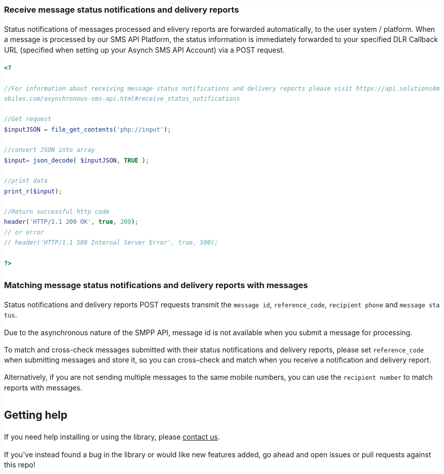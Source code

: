 ### Receive message status notifications and delivery reports

Status notifications of messages processed and elivery reports are forwarded automatically, to the user system / platform. When a message is processed by our SMS API Platform, the status information is immediately forwarded to your specified DLR Callback URL (specified when setting up your Asynch SMS API Account) via a POST request.

```php
<?

//For information about receiving message status notifications and delivery reports please visit https://api.solutions4mobiles.com/asynchronous-sms-api.html#receive_status_notifications

//Get request
$inputJSON = file_get_contents('php://input');

//convert JSON into array
$input= json_decode( $inputJSON, TRUE );

//print data
print_r($input);

//Return successful http code
header('HTTP/1.1 200 OK', true, 200);
// or error
// header('HTTP/1.1 500 Internal Server Error', true, 500);

?>
```

### Matching message status notifications and delivery reports with messages

Status notifications and delivery reports POST requests transmit the ```message id```, ```reference_code```, ```recipient phone``` and ```message status```.

Due to the asynchronous nature of the SMPP API, message id is not available when you submit a message for processing.

To match and cross-check messages submitted with their status notifications and delivery reports, please set ```reference_code``` when submitting messages and store it, so you can cross-check and match when you receive a notification and delivery report.

Alternatively, if you are not sending multiple messages to the same mobile numbers, you can use the ```recipient number``` to match reports with messages.

## Getting help

If you need help installing or using the library, please [contact us][MobiWebSupportCenter].

If you've instead found a bug in the library or would like new features added, go ahead and open issues or pull requests against this repo!


[apidocumentation]: https://api.solutions4mobiles.com/sms-api.html
[apiaccount]: https://www.solutions4mobiles.com/product/sms-messaging
[webpanel]: https://sms.solutions4mobiles.com
[MobiWebSupportCenter]: https://www.solutions4mobiles.com/support
[smppaccount]: mailto:sales@solutions4mobiles.com?subject=Asynchronous%20SMS%20API%20Test%20Account%20Request&amp;body=Dear%20Team,%20please%20provide%20me%20with%20a%20test%20account%20for%20the%20Asynchronous%20SMS%20API.